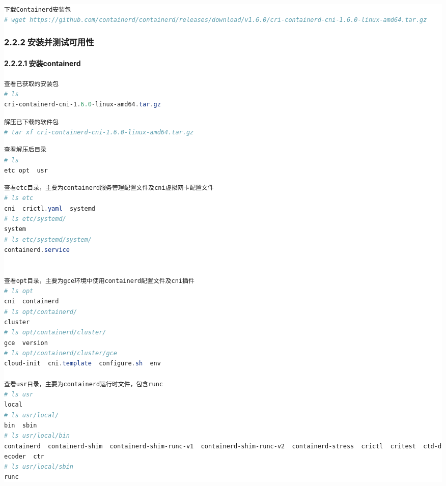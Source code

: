 



~~~powershell
下载Containerd安装包
# wget https://github.com/containerd/containerd/releases/download/v1.6.0/cri-containerd-cni-1.6.0-linux-amd64.tar.gz
~~~



### 2.2.2  安装并测试可用性

#### 2.2.2.1 安装containerd



~~~powershell
查看已获取的安装包
# ls
cri-containerd-cni-1.6.0-linux-amd64.tar.gz
~~~



~~~powershell
解压已下载的软件包
# tar xf cri-containerd-cni-1.6.0-linux-amd64.tar.gz
~~~



~~~powershell
查看解压后目录
# ls
etc opt  usr 
~~~



~~~powershell
查看etc目录，主要为containerd服务管理配置文件及cni虚拟网卡配置文件
# ls etc
cni  crictl.yaml  systemd
# ls etc/systemd/
system
# ls etc/systemd/system/
containerd.service


查看opt目录，主要为gce环境中使用containerd配置文件及cni插件
# ls opt
cni  containerd
# ls opt/containerd/
cluster
# ls opt/containerd/cluster/
gce  version
# ls opt/containerd/cluster/gce
cloud-init  cni.template  configure.sh  env

查看usr目录，主要为containerd运行时文件，包含runc
# ls usr
local
# ls usr/local/
bin  sbin
# ls usr/local/bin
containerd  containerd-shim  containerd-shim-runc-v1  containerd-shim-runc-v2  containerd-stress  crictl  critest  ctd-decoder  ctr
# ls usr/local/sbin
runc
~~~
